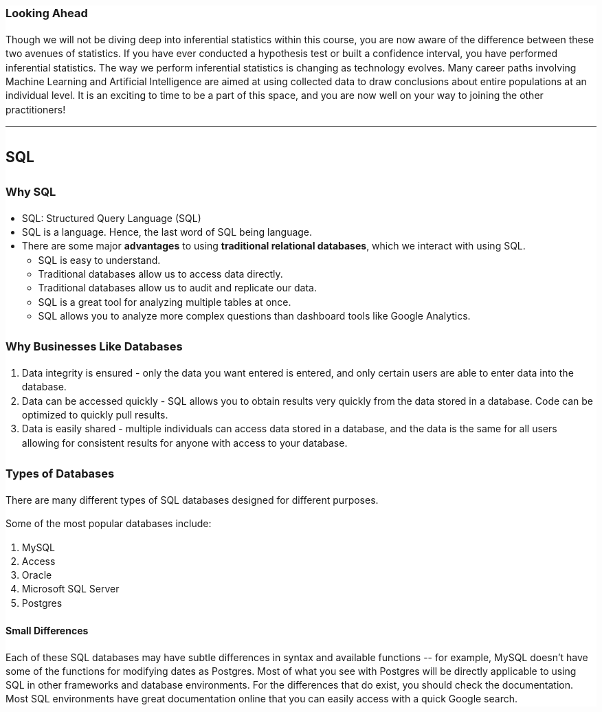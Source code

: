 
### Looking Ahead

Though we will not be diving deep into inferential statistics within this course, you are now aware of the difference between these two avenues of statistics. If you have ever conducted a hypothesis test or built a confidence interval, you have performed inferential statistics. The way we perform inferential statistics is changing as technology evolves. Many career paths involving Machine Learning and Artificial Intelligence are aimed at using collected data to draw conclusions about entire populations at an individual level. It is an exciting to time to be a part of this space, and you are now well on your way to joining the other practitioners!

---

## SQL

### Why SQL

- SQL: Structured Query Language (SQL)
- SQL is a language. Hence, the last word of SQL being language.
- There are some major **advantages** to using **traditional relational databases**, which we interact with using SQL.
  - SQL is easy to understand.
  - Traditional databases allow us to access data directly.
  - Traditional databases allow us to audit and replicate our data.
  - SQL is a great tool for analyzing multiple tables at once.
  - SQL allows you to analyze more complex questions than dashboard tools like Google Analytics.

### Why Businesses Like Databases

1. Data integrity is ensured - only the data you want entered is entered, and only certain users are able to enter data into the database.
2. Data can be accessed quickly - SQL allows you to obtain results very quickly from the data stored in a database. Code can be optimized to quickly pull results.
3. Data is easily shared - multiple individuals can access data stored in a database, and the data is the same for all users allowing for consistent results for anyone with access to your database.

### Types of Databases

There are many different types of SQL databases designed for different purposes.

Some of the most popular databases include:

1. MySQL
2. Access
3. Oracle
4. Microsoft SQL Server
5. Postgres

#### Small Differences

Each of these SQL databases may have subtle differences in syntax and available functions -- for example, MySQL doesn’t have some of the functions for modifying dates as Postgres. Most of what you see with Postgres will be directly applicable to using SQL in other frameworks and database environments. For the differences that do exist, you should check the documentation. Most SQL environments have great documentation online that you can easily access with a quick Google search.

